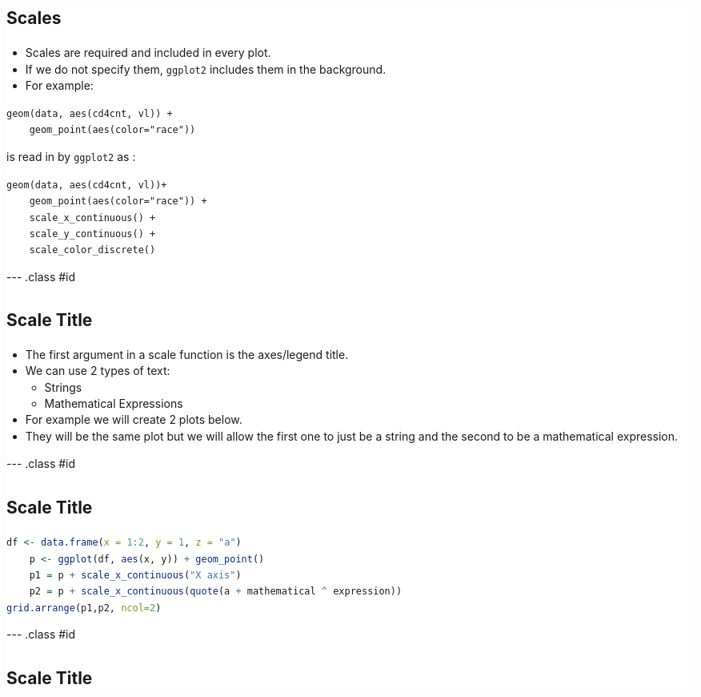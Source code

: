 
## Scales

- Scales are required and included in every plot. 
- If we do  not specify them, `ggplot2` includes them in the background. 
- For example:
```
geom(data, aes(cd4cnt, vl)) +
    geom_point(aes(color="race"))
```

is  read in by `ggplot2` as : 

```
geom(data, aes(cd4cnt, vl))+ 
    geom_point(aes(color="race")) + 
    scale_x_continuous() + 
    scale_y_continuous() + 
    scale_color_discrete()
```

--- .class #id




## Scale Title

- The first argument in a scale function is the axes/legend title. 
- We can use 2 types of text:
    - Strings
    - Mathematical Expressions
- For example we will create 2 plots below. 
- They will be the same plot but we will allow the first one to just be a string and the second to be a mathematical expression. 



--- .class #id

## Scale Title


    

```r
df <- data.frame(x = 1:2, y = 1, z = "a")
    p <- ggplot(df, aes(x, y)) + geom_point()
    p1 = p + scale_x_continuous("X axis")
    p2 = p + scale_x_continuous(quote(a + mathematical ^ expression))
grid.arrange(p1,p2, ncol=2)
```


--- .class #id

## Scale Title
